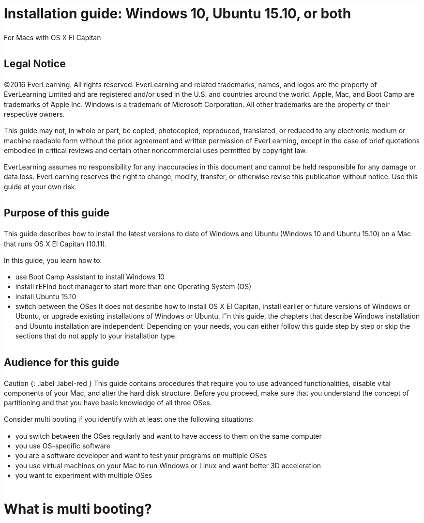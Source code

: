# Installation guide: Windows 10, Ubuntu 15.10, or both
For Macs with OS X El Capitan

## Legal Notice
©2016 EverLearning. All rights reserved. EverLearning and related trademarks, names, and logos are the property of EverLearning Limited and are registered and/or used in the U.S. and countries around the world.
Apple, Mac, and Boot Camp are trademarks of Apple Inc. Windows is a trademark of Microsoft Corporation. All other trademarks are the property of their respective owners.

This guide may not, in whole or part, be copied, photocopied, reproduced, translated, or reduced to any electronic medium or machine readable form without the prior agreement and written permission of EverLearning, except in the case of brief quotations embodied in critical reviews and certain other noncommercial uses permitted by copyright law.

EverLearning assumes no responsibility for any inaccuracies in this document and cannot be held responsible for any damage or data loss. EverLearning reserves the right to change, modify, transfer, or otherwise revise this publication without notice. Use this guide at your own risk.

## Purpose of this guide	
This guide describes how to install the latest versions to date of Windows and Ubuntu (Windows 10 and Ubuntu 15.10) on a Mac that runs OS X El Capitan (10.11).

In this guide, you learn how to:
- use Boot Camp Assistant to install Windows 10
- install rEFInd boot manager to start more than one Operating System (OS)
- install Ubuntu 15.10
- switch between the OSes
It does not describe how to install OS X El Capitan, install earlier or future versions of Windows or Ubuntu, or upgrade existing installations of Windows or Ubuntu. I"n this guide, the chapters that describe Windows installation and Ubuntu installation are independent. Depending on your needs, you can either follow this guide step by step or skip the sections that do not apply to your installation type.

## Audience for this guide

Caution
{: .label .label-red }
This guide contains procedures that require you to use advanced functionalities, disable vital components of your Mac, and alter the hard disk structure. Before you proceed, make sure that you understand the concept of partitioning and that you have basic knowledge of all three OSes.

Consider multi booting if you identify with at least one the following situations:
- you switch between the OSes regularly and want to have access to them on the same computer
- you use OS-specific software
- you are a software developer and want to test your programs on multiple OSes
- you use virtual machines on your Mac to run Windows or Linux and want better 3D acceleration
- you want to experiment with multiple OSes

# What is multi booting?
